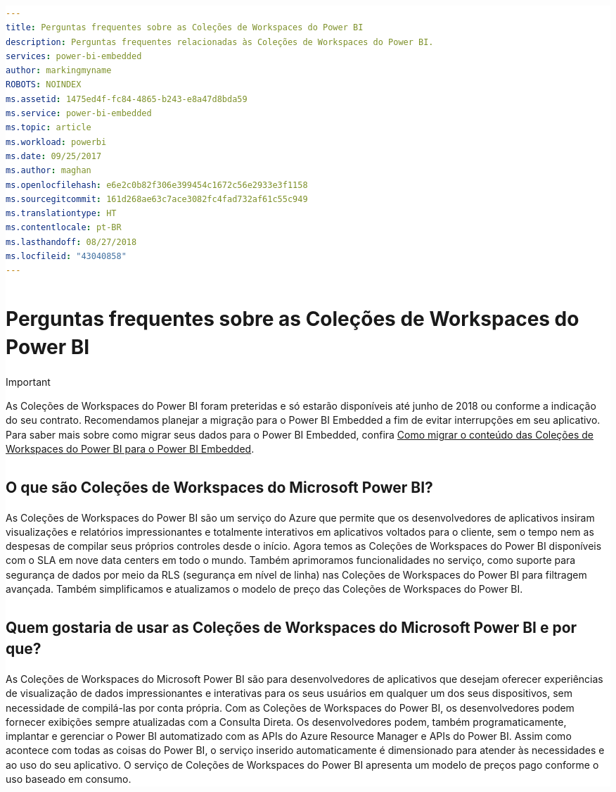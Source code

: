 ```yaml
---
title: Perguntas frequentes sobre as Coleções de Workspaces do Power BI
description: Perguntas frequentes relacionadas às Coleções de Workspaces do Power BI.
services: power-bi-embedded
author: markingmyname
ROBOTS: NOINDEX
ms.assetid: 1475ed4f-fc84-4865-b243-e8a47d8bda59
ms.service: power-bi-embedded
ms.topic: article
ms.workload: powerbi
ms.date: 09/25/2017
ms.author: maghan
ms.openlocfilehash: e6e2c0b82f306e399454c1672c56e2933e3f1158
ms.sourcegitcommit: 161d268ae63c7ace3082fc4fad732af61c55c949
ms.translationtype: HT
ms.contentlocale: pt-BR
ms.lasthandoff: 08/27/2018
ms.locfileid: "43040858"
---
```

# <a name="power-bi-workspace-collections-faq"></a>Perguntas frequentes sobre as Coleções de Workspaces do Power BI

> [!IMPORTANT]
> As Coleções de Workspaces do Power BI foram preteridas e só estarão disponíveis até junho de 2018 ou conforme a indicação do seu contrato. Recomendamos planejar a migração para o Power BI Embedded a fim de evitar interrupções em seu aplicativo. Para saber mais sobre como migrar seus dados para o Power BI Embedded, confira [Como migrar o conteúdo das Coleções de Workspaces do Power BI para o Power BI Embedded](https://powerbi.microsoft.com/documentation/powerbi-developer-migrate-from-powerbi-embedded/).

## <a name="what-is-microsoft-power-bi-workspace-collections"></a>O que são Coleções de Workspaces do Microsoft Power BI?
As Coleções de Workspaces do Power BI são um serviço do Azure que permite que os desenvolvedores de aplicativos insiram visualizações e relatórios impressionantes e totalmente interativos em aplicativos voltados para o cliente, sem o tempo nem as despesas de compilar seus próprios controles desde o início. Agora temos as Coleções de Workspaces do Power BI disponíveis com o SLA em nove data centers em todo o mundo. Também aprimoramos funcionalidades no serviço, como suporte para segurança de dados por meio da RLS (segurança em nível de linha) nas Coleções de Workspaces do Power BI para filtragem avançada. Também simplificamos e atualizamos o modelo de preço das Coleções de Workspaces do Power BI.

## <a name="who-would-want-to-use-microsoft-power-bi-workspace-collections-and-why"></a>Quem gostaria de usar as Coleções de Workspaces do Microsoft Power BI e por que?
As Coleções de Workspaces do Microsoft Power BI são para desenvolvedores de aplicativos que desejam oferecer experiências de visualização de dados impressionantes e interativas para os seus usuários em qualquer um dos seus dispositivos, sem necessidade de compilá-las por conta própria. Com as Coleções de Workspaces do Power BI, os desenvolvedores podem fornecer exibições sempre atualizadas com a Consulta Direta. Os desenvolvedores podem, também programaticamente, implantar e gerenciar o Power BI automatizado com as APIs do Azure Resource Manager e APIs do Power BI. Assim como acontece com todas as coisas do Power BI, o serviço inserido automaticamente é dimensionado para atender às necessidades e ao uso do seu aplicativo. O serviço de Coleções de Workspaces do Power BI apresenta um modelo de preços pago conforme o uso baseado em consumo.
